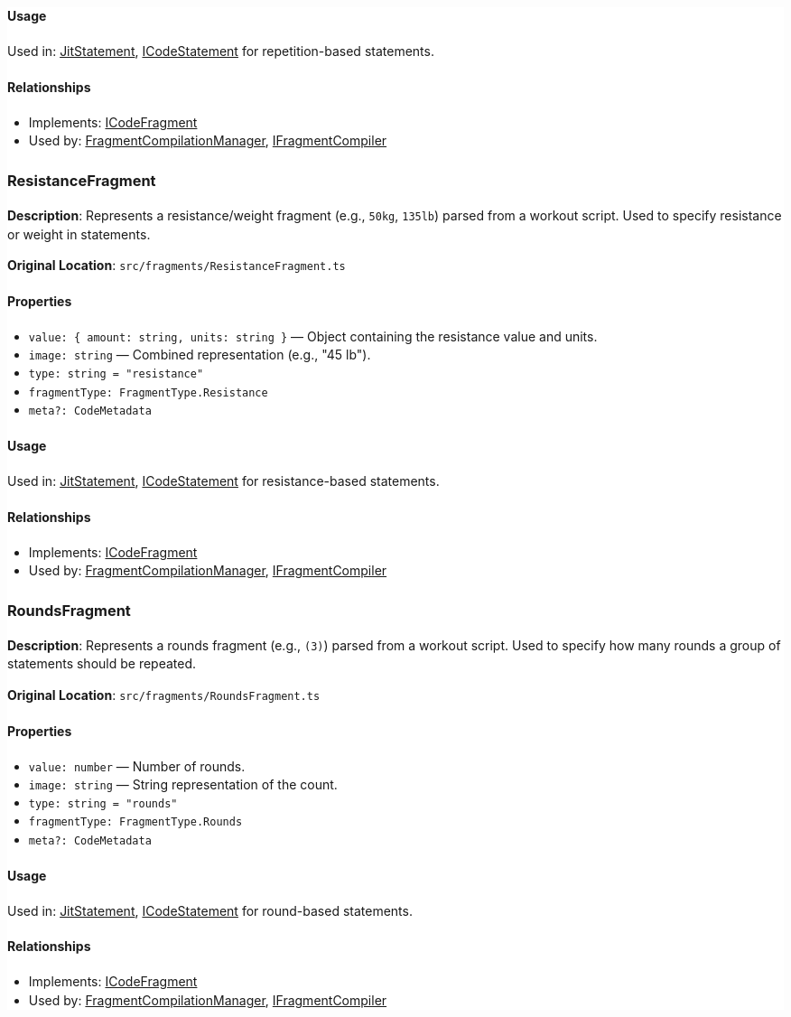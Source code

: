 #### Usage
Used in: [JitStatement](./Compiler/JitStatement.md), [ICodeStatement](./ICodeStatement.md) for repetition-based statements.

#### Relationships
- Implements: [ICodeFragment](./ICodeFragment.md)
- Used by: [FragmentCompilationManager](./Compiler/FragmentCompilationManager.md), [IFragmentCompiler](./Compiler/IFragmentCompiler.md)

### ResistanceFragment


**Description**: Represents a resistance/weight fragment (e.g., `50kg`, `135lb`) parsed from a workout script. Used to specify resistance or weight in statements.

**Original Location**: `src/fragments/ResistanceFragment.ts`

#### Properties
- `value: { amount: string, units: string }` — Object containing the resistance value and units.
- `image: string` — Combined representation (e.g., "45 lb").
- `type: string = "resistance"`
- `fragmentType: FragmentType.Resistance`
- `meta?: CodeMetadata`

#### Usage
Used in: [JitStatement](./Compiler/JitStatement.md), [ICodeStatement](./ICodeStatement.md) for resistance-based statements.

#### Relationships
- Implements: [ICodeFragment](./ICodeFragment.md)
- Used by: [FragmentCompilationManager](./Compiler/FragmentCompilationManager.md), [IFragmentCompiler](./Compiler/IFragmentCompiler.md)

### RoundsFragment


**Description**: Represents a rounds fragment (e.g., `(3)`) parsed from a workout script. Used to specify how many rounds a group of statements should be repeated.

**Original Location**: `src/fragments/RoundsFragment.ts`

#### Properties
- `value: number` — Number of rounds.
- `image: string` — String representation of the count.
- `type: string = "rounds"`
- `fragmentType: FragmentType.Rounds`
- `meta?: CodeMetadata`

#### Usage
Used in: [JitStatement](./Compiler/JitStatement.md), [ICodeStatement](./ICodeStatement.md) for round-based statements.

#### Relationships
- Implements: [ICodeFragment](./ICodeFragment.md)
- Used by: [FragmentCompilationManager](./Compiler/FragmentCompilationManager.md), [IFragmentCompiler](./Compiler/IFragmentCompiler.md)
